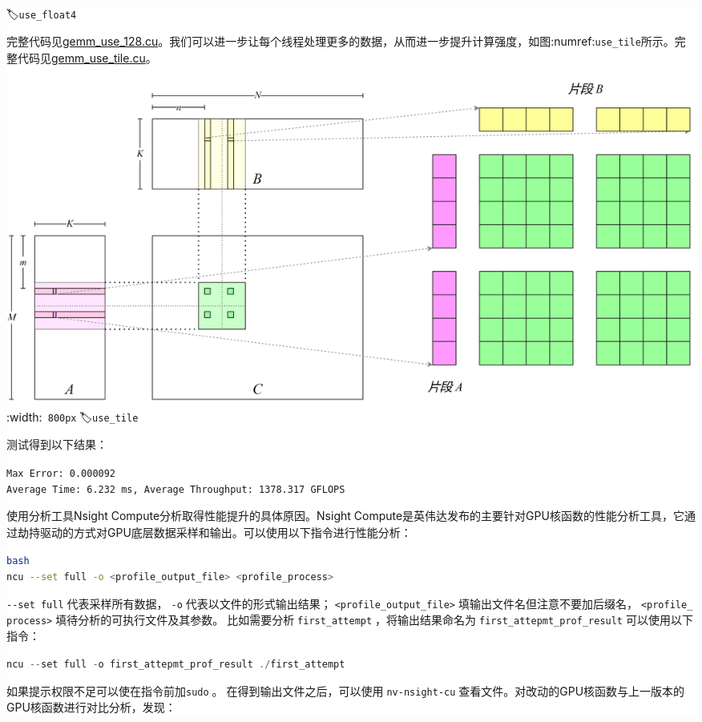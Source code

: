 :label:`use_float4`


完整代码见[gemm_use_128.cu](https://github.com/openmlsys/openmlsys-cuda/blob/main/gemm_use_128.cu)。我们可以进一步让每个线程处理更多的数据，从而进一步提升计算强度，如图:numref:`use_tile`所示。完整代码见[gemm_use_tile.cu](https://github.com/openmlsys/openmlsys-cuda/blob/main/gemm_use_tile.cu)。

![通过提高线程所处理矩阵块的数量来进一步提高计算强度](../img/ch06/6.4/use_tile.png)
:width:` 800px`
:label:`use_tile`

测试得到以下结果：

```
Max Error: 0.000092
Average Time: 6.232 ms, Average Throughput: 1378.317 GFLOPS
```

使用分析工具Nsight Compute分析取得性能提升的具体原因。Nsight Compute是英伟达发布的主要针对GPU核函数的性能分析工具，它通过劫持驱动的方式对GPU底层数据采样和输出。可以使用以下指令进行性能分析：

```bash
bash
ncu --set full -o <profile_output_file> <profile_process>
```
 `--set full` 代表采样所有数据， `-o` 代表以文件的形式输出结果； `<profile_output_file>` 填输出文件名但注意不要加后缀名， `<profile_process>` 填待分析的可执行文件及其参数。
比如需要分析 `first_attempt` ，将输出结果命名为 `first_attepmt_prof_result` 可以使用以下指令：

```c++
ncu --set full -o first_attepmt_prof_result ./first_attempt
```
如果提示权限不足可以使在指令前加`sudo` 。
在得到输出文件之后，可以使用 `nv-nsight-cu` 查看文件。对改动的GPU核函数与上一版本的GPU核函数进行对比分析，发现：
